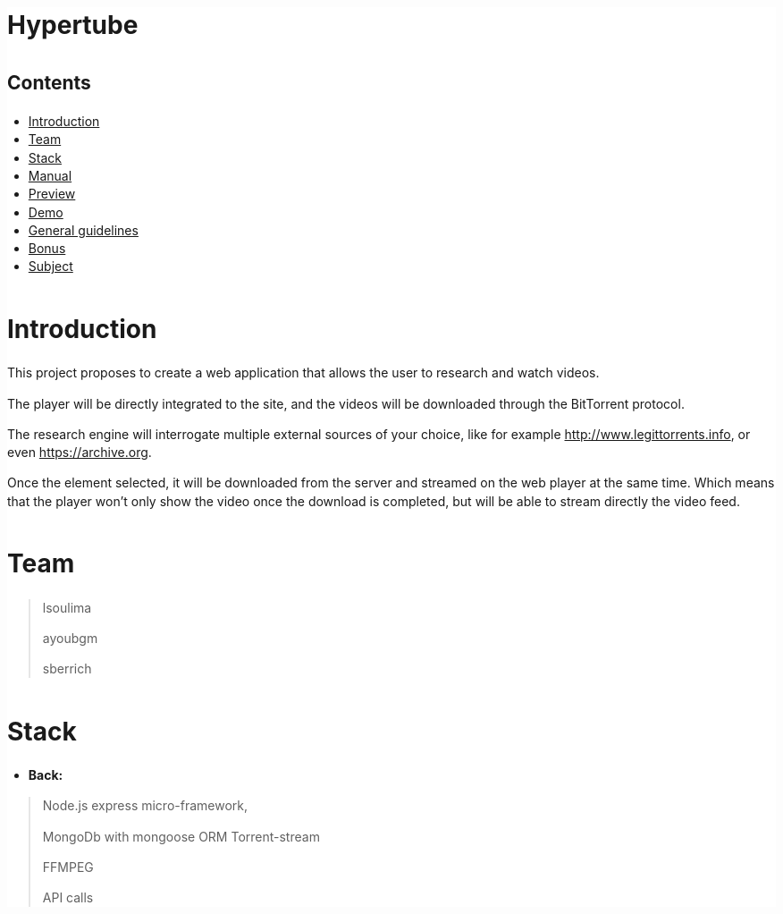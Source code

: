 # Hypertube


## Contents

- [Introduction](#introduction)
- [Team](#team)
- [Stack](#stack)
- [Manual](#manual)
- [Preview](#preview)
- [Demo](#demo)
- [General guidelines](#general-guidelines)
- [Bonus](#bonus)
- [Subject](#subject)

# Introduction

This project proposes to create a web application that allows the user to research and
watch videos.

The player will be directly integrated to the site, and the videos will be downloaded
through the BitTorrent protocol.

The research engine will interrogate multiple external sources of your choice, like for
example http://www.legittorrents.info, or even https://archive.org.

Once the element selected, it will be downloaded from the server and streamed on the
web player at the same time. Which means that the player won’t only show the video
once the download is completed, but will be able to stream directly the video feed.

# Team

>lsoulima
>
>ayoubgm
>
>sberrich


# Stack
- **Back:**

>Node.js express micro-framework, 
>
>MongoDb with mongoose ORM
>Torrent-stream
> 
>FFMPEG
>
>API calls

